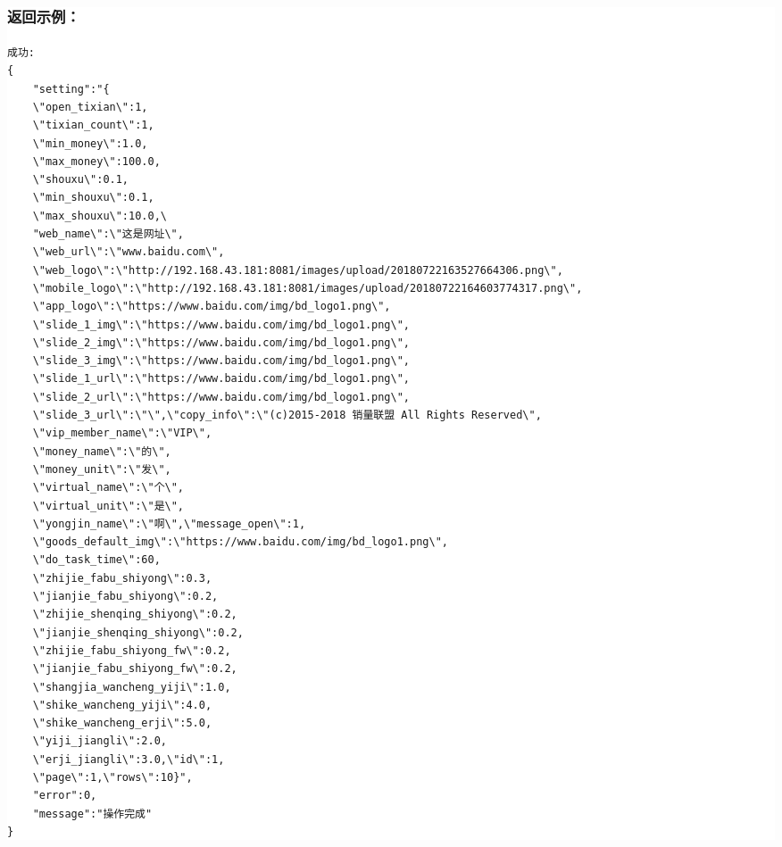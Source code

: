 ### 返回示例：

```
成功:
{
    "setting":"{
    \"open_tixian\":1,
    \"tixian_count\":1,
    \"min_money\":1.0,
    \"max_money\":100.0,
    \"shouxu\":0.1,
    \"min_shouxu\":0.1,
    \"max_shouxu\":10.0,\
    "web_name\":\"这是网址\",
    \"web_url\":\"www.baidu.com\",
    \"web_logo\":\"http://192.168.43.181:8081/images/upload/20180722163527664306.png\",
    \"mobile_logo\":\"http://192.168.43.181:8081/images/upload/20180722164603774317.png\",
    \"app_logo\":\"https://www.baidu.com/img/bd_logo1.png\",
    \"slide_1_img\":\"https://www.baidu.com/img/bd_logo1.png\",
    \"slide_2_img\":\"https://www.baidu.com/img/bd_logo1.png\",
    \"slide_3_img\":\"https://www.baidu.com/img/bd_logo1.png\",
    \"slide_1_url\":\"https://www.baidu.com/img/bd_logo1.png\",
    \"slide_2_url\":\"https://www.baidu.com/img/bd_logo1.png\",
    \"slide_3_url\":\"\",\"copy_info\":\"(c)2015-2018 销量联盟 All Rights Reserved\",
    \"vip_member_name\":\"VIP\",
    \"money_name\":\"的\",
    \"money_unit\":\"发\",
    \"virtual_name\":\"个\",
    \"virtual_unit\":\"是\",
    \"yongjin_name\":\"啊\",\"message_open\":1,
    \"goods_default_img\":\"https://www.baidu.com/img/bd_logo1.png\",
    \"do_task_time\":60,
    \"zhijie_fabu_shiyong\":0.3,
    \"jianjie_fabu_shiyong\":0.2,
    \"zhijie_shenqing_shiyong\":0.2,
    \"jianjie_shenqing_shiyong\":0.2,
    \"zhijie_fabu_shiyong_fw\":0.2,
    \"jianjie_fabu_shiyong_fw\":0.2,
    \"shangjia_wancheng_yiji\":1.0,
    \"shike_wancheng_yiji\":4.0,
    \"shike_wancheng_erji\":5.0,
    \"yiji_jiangli\":2.0,
    \"erji_jiangli\":3.0,\"id\":1,
    \"page\":1,\"rows\":10}",
    "error":0,
    "message":"操作完成"
}
```




